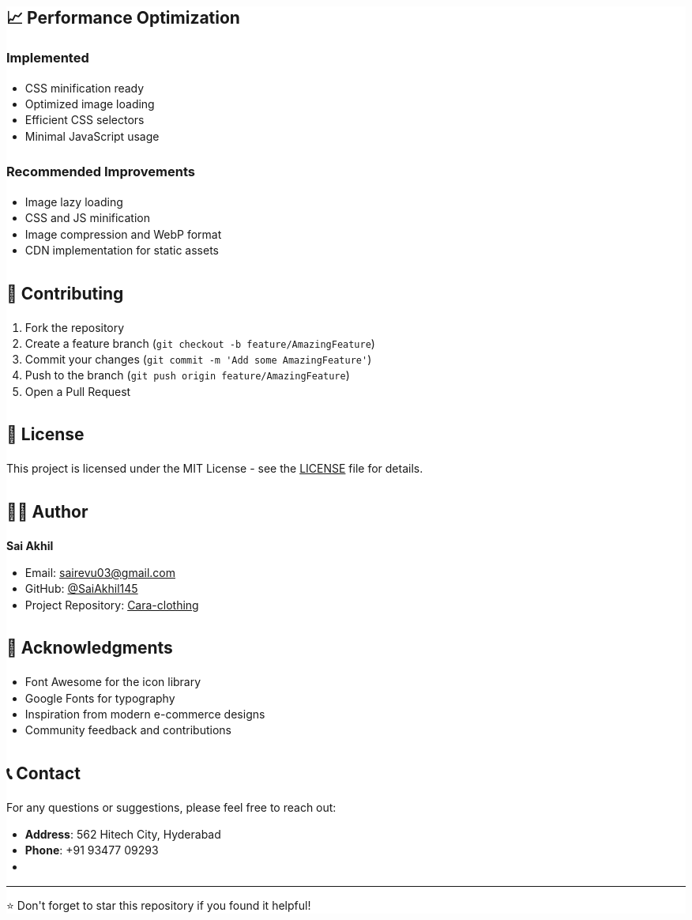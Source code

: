 ## 📈 Performance Optimization

### Implemented
- CSS minification ready
- Optimized image loading
- Efficient CSS selectors
- Minimal JavaScript usage

### Recommended Improvements
- Image lazy loading
- CSS and JS minification
- Image compression and WebP format
- CDN implementation for static assets

## 🤝 Contributing

1. Fork the repository
2. Create a feature branch (`git checkout -b feature/AmazingFeature`)
3. Commit your changes (`git commit -m 'Add some AmazingFeature'`)
4. Push to the branch (`git push origin feature/AmazingFeature`)
5. Open a Pull Request

## 📝 License

This project is licensed under the MIT License - see the [LICENSE](LICENSE) file for details.

## 👨‍💻 Author

**Sai Akhil**
- Email: sairevu03@gmail.com
- GitHub: [@SaiAkhil145](https://github.com/SaiAkhil145)
- Project Repository: [Cara-clothing](https://github.com/SaiAkhil145/Cara-clothing)

## 🙏 Acknowledgments

- Font Awesome for the icon library
- Google Fonts for typography
- Inspiration from modern e-commerce designs
- Community feedback and contributions

## 📞 Contact

For any questions or suggestions, please feel free to reach out:

- **Address**: 562 Hitech City, Hyderabad
- **Phone**: +91 93477 09293
- 

---

⭐ Don't forget to star this repository if you found it helpful!
